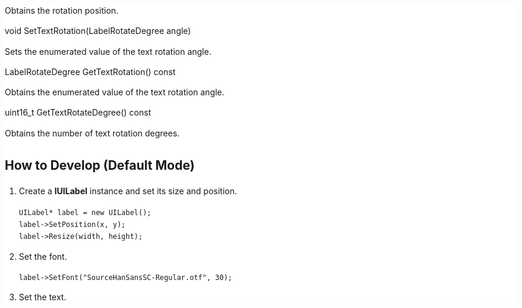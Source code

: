 <td class="cellrowborder" valign="top" width="53.63%" headers="mcps1.2.3.1.2 "><p id="p3574185319552"><a name="p3574185319552"></a><a name="p3574185319552"></a>Obtains the rotation position.</p>
</td>
</tr>
<tr id="row35741453155518"><td class="cellrowborder" valign="top" width="46.37%" headers="mcps1.2.3.1.1 "><p id="p757415535558"><a name="p757415535558"></a><a name="p757415535558"></a>void SetTextRotation(LabelRotateDegree angle)</p>
</td>
<td class="cellrowborder" valign="top" width="53.63%" headers="mcps1.2.3.1.2 "><p id="p157416532558"><a name="p157416532558"></a><a name="p157416532558"></a>Sets the enumerated value of the text rotation angle.</p>
</td>
</tr>
<tr id="row175741753165513"><td class="cellrowborder" valign="top" width="46.37%" headers="mcps1.2.3.1.1 "><p id="p157425385516"><a name="p157425385516"></a><a name="p157425385516"></a>LabelRotateDegree GetTextRotation() const</p>
</td>
<td class="cellrowborder" valign="top" width="53.63%" headers="mcps1.2.3.1.2 "><p id="p1357425365518"><a name="p1357425365518"></a><a name="p1357425365518"></a>Obtains the enumerated value of the text rotation angle.</p>
</td>
</tr>
<tr id="row5574185335513"><td class="cellrowborder" valign="top" width="46.37%" headers="mcps1.2.3.1.1 "><p id="p1157455325519"><a name="p1157455325519"></a><a name="p1157455325519"></a>uint16_t GetTextRotateDegree() const</p>
</td>
<td class="cellrowborder" valign="top" width="53.63%" headers="mcps1.2.3.1.2 "><p id="p16574115318551"><a name="p16574115318551"></a><a name="p16574115318551"></a>Obtains the number of text rotation degrees.</p>
</td>
</tr>
</tbody>
</table>

## How to Develop \(Default Mode\)<a name="section83221538114410"></a>

1.  Create a  **lUILabel**  instance and set its size and position.

    ```
    UILabel* label = new UILabel();
    label->SetPosition(x, y);
    label->Resize(width, height);
    ```

2.  Set the font.

    ```
    label->SetFont("SourceHanSansSC-Regular.otf", 30);
    ```

3.  Set the text.
